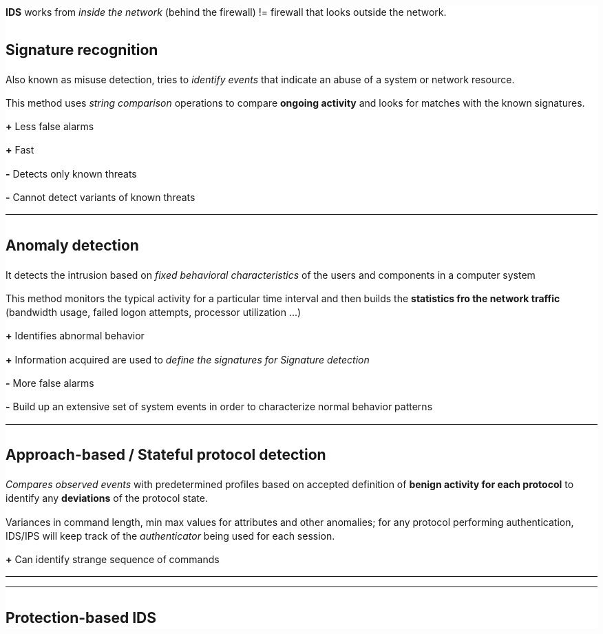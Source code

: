 **IDS** works from *inside the network* (behind the firewall) != firewall that looks outside the network.

## Signature recognition

Also known as misuse detection, tries to *identify events* that indicate an abuse of a system or network resource.

This method uses *string comparison* operations to compare **ongoing activity** and looks for matches with the known signatures.

**+** Less false alarms

**+** Fast

**-** Detects only known threats

**-** Cannot detect variants of known threats

---

## Anomaly detection

It detects the intrusion based on *fixed behavioral characteristics* of the users and components in a computer system

This method monitors the typical activity for a particular time interval and then builds the **statistics fro the network traffic** (bandwidth usage, failed logon attempts, processor utilization ...)

**+** Identifies abnormal behavior

**+** Information acquired are used to *define the signatures for Signature detection*

**-** More false alarms

**-** Build up an extensive set of system events in order to characterize normal behavior patterns

---

## Approach-based / Stateful protocol detection

*Compares observed events* with predetermined profiles based on accepted definition of **benign activity for each protocol** to identify any **deviations** of the protocol state.

Variances in command length, min max values for attributes and other anomalies; for any protocol performing authentication, IDS/IPS will keep track of the *authenticator* being used for each session.

**+** Can identify strange sequence of commands

---

---

## Protection-based IDS
